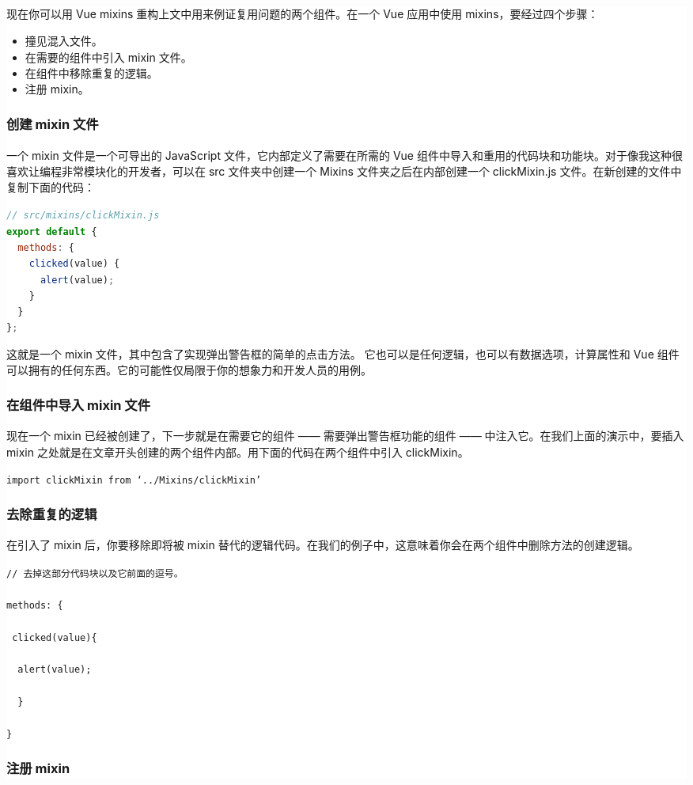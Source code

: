 现在你可以用 Vue mixins 重构上文中用来例证复用问题的两个组件。在一个 Vue 应用中使用 mixins，要经过四个步骤：

- 撞见混入文件。
- 在需要的组件中引入 mixin 文件。
- 在组件中移除重复的逻辑。
- 注册 mixin。

### 创建 mixin 文件

一个 mixin 文件是一个可导出的 JavaScript 文件，它内部定义了需要在所需的 Vue 组件中导入和重用的代码块和功能块。对于像我这种很喜欢让编程非常模块化的开发者，可以在 src 文件夹中创建一个 Mixins 文件夹之后在内部创建一个 clickMixin.js 文件。在新创建的文件中复制下面的代码：

```JavaScript
// src/mixins/clickMixin.js
export default {
  methods: {
    clicked(value) {
      alert(value);
    }
  }
};
```

这就是一个 mixin 文件，其中包含了实现弹出警告框的简单的点击方法。 它也可以是任何逻辑，也可以有数据选项，计算属性和 Vue 组件可以拥有的任何东西。它的可能性仅局限于你的想象力和开发人员的用例。

### 在组件中导入 mixin 文件

现在一个 mixin 已经被创建了，下一步就是在需要它的组件 —— 需要弹出警告框功能的组件 —— 中注入它。在我们上面的演示中，要插入 mixin 之处就是在文章开头创建的两个组件内部。用下面的代码在两个组件中引入 clickMixin。

```
import clickMixin from ‘../Mixins/clickMixin’
```

### 去除重复的逻辑

在引入了 mixin 后，你要移除即将被 mixin 替代的逻辑代码。在我们的例子中，这意味着你会在两个组件中删除方法的创建逻辑。

```
// 去掉这部分代码块以及它前面的逗号。

methods: {

 clicked(value){

  alert(value);

  }

}
```

### 注册 mixin
